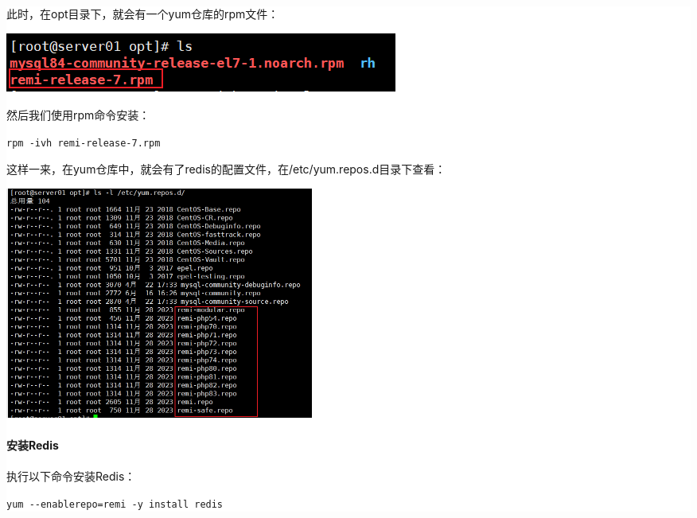 此时，在opt目录下，就会有一个yum仓库的rpm文件：

![image-20240617123422876](.\images\image-20240617123422876.png) 

然后我们使用rpm命令安装：

```shell
rpm -ivh remi-release-7.rpm
```

这样一来，在yum仓库中，就会有了redis的配置文件，在/etc/yum.repos.d目录下查看：

<img src=".\images\image-20240617123617463.png" alt="image-20240617123617463" style="zoom: 50%;" /> 



#### 安装Redis

执行以下命令安装Redis：

```
yum --enablerepo=remi -y install redis
```
